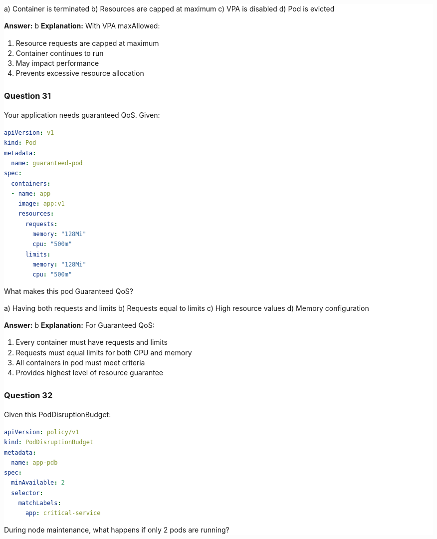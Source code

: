 a) Container is terminated
b) Resources are capped at maximum
c) VPA is disabled
d) Pod is evicted

**Answer:** b
**Explanation:** With VPA maxAllowed:
1. Resource requests are capped at maximum
2. Container continues to run
3. May impact performance
4. Prevents excessive resource allocation

### Question 31
Your application needs guaranteed QoS. Given:
```yaml
apiVersion: v1
kind: Pod
metadata:
  name: guaranteed-pod
spec:
  containers:
  - name: app
    image: app:v1
    resources:
      requests:
        memory: "128Mi"
        cpu: "500m"
      limits:
        memory: "128Mi"
        cpu: "500m"
```
What makes this pod Guaranteed QoS?

a) Having both requests and limits
b) Requests equal to limits
c) High resource values
d) Memory configuration

**Answer:** b
**Explanation:** For Guaranteed QoS:
1. Every container must have requests and limits
2. Requests must equal limits for both CPU and memory
3. All containers in pod must meet criteria
4. Provides highest level of resource guarantee

### Question 32
Given this PodDisruptionBudget:
```yaml
apiVersion: policy/v1
kind: PodDisruptionBudget
metadata:
  name: app-pdb
spec:
  minAvailable: 2
  selector:
    matchLabels:
      app: critical-service
```
During node maintenance, what happens if only 2 pods are running?
